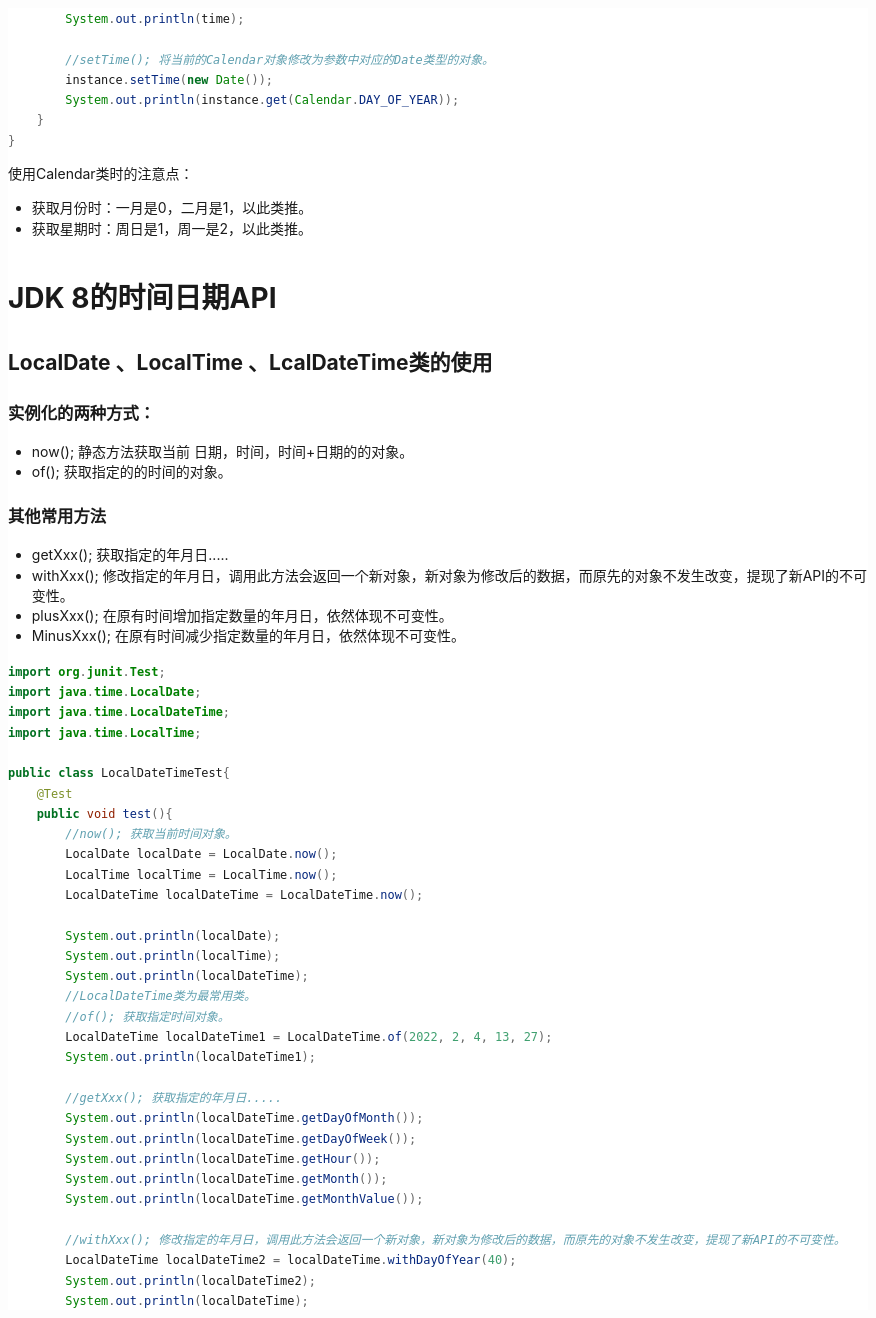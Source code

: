 ~~~java
        System.out.println(time);

        //setTime(); 将当前的Calendar对象修改为参数中对应的Date类型的对象。
        instance.setTime(new Date());
        System.out.println(instance.get(Calendar.DAY_OF_YEAR));
    }
}
~~~

使用Calendar类时的注意点：

* 获取月份时：一月是0，二月是1，以此类推。
* 获取星期时：周日是1，周一是2，以此类推。

# JDK 8的时间日期API

## LocalDate 、LocalTime 、LcalDateTime类的使用

### 实例化的两种方式：

* now(); 静态方法获取当前 日期，时间，时间+日期的的对象。 
* of(); 获取指定的的时间的对象。

### 其他常用方法

* getXxx(); 获取指定的年月日.....
* withXxx(); 修改指定的年月日，调用此方法会返回一个新对象，新对象为修改后的数据，而原先的对象不发生改变，提现了新API的不可变性。
* plusXxx(); 在原有时间增加指定数量的年月日，依然体现不可变性。
* MinusXxx(); 在原有时间减少指定数量的年月日，依然体现不可变性。

~~~java
import org.junit.Test;
import java.time.LocalDate;
import java.time.LocalDateTime;
import java.time.LocalTime;

public class LocalDateTimeTest{
    @Test
    public void test(){
        //now(); 获取当前时间对象。
        LocalDate localDate = LocalDate.now();
        LocalTime localTime = LocalTime.now();
        LocalDateTime localDateTime = LocalDateTime.now();

        System.out.println(localDate);
        System.out.println(localTime);
        System.out.println(localDateTime);
        //LocalDateTime类为最常用类。
        //of(); 获取指定时间对象。
        LocalDateTime localDateTime1 = LocalDateTime.of(2022, 2, 4, 13, 27);
        System.out.println(localDateTime1);

        //getXxx(); 获取指定的年月日.....
        System.out.println(localDateTime.getDayOfMonth());
        System.out.println(localDateTime.getDayOfWeek());
        System.out.println(localDateTime.getHour());
        System.out.println(localDateTime.getMonth());
        System.out.println(localDateTime.getMonthValue());

        //withXxx(); 修改指定的年月日，调用此方法会返回一个新对象，新对象为修改后的数据，而原先的对象不发生改变，提现了新API的不可变性。
        LocalDateTime localDateTime2 = localDateTime.withDayOfYear(40);
        System.out.println(localDateTime2);
        System.out.println(localDateTime);
~~~